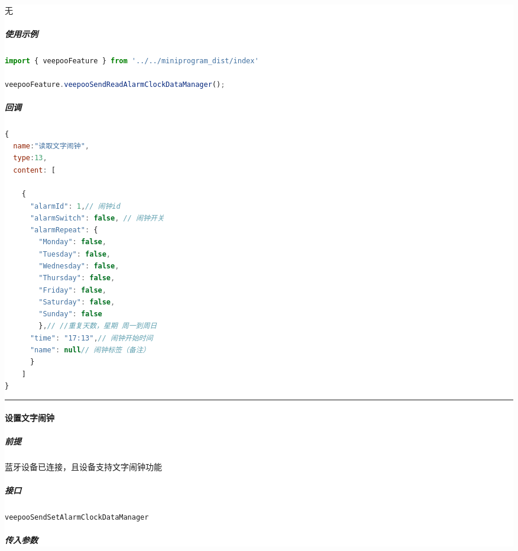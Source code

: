 无

##### 使用示例

```js
import { veepooFeature } from '../../miniprogram_dist/index'

veepooFeature.veepooSendReadAlarmClockDataManager();
```

##### 回调

```js
{
  name:"读取文字闹钟",
  type:13,
  content: [

    {
      "alarmId": 1,// 闹钟id
      "alarmSwitch": false, // 闹钟开关
      "alarmRepeat": {
        "Monday": false, 
        "Tuesday": false, 
        "Wednesday": false, 
        "Thursday": false, 
        "Friday": false,
        "Saturday": false,
        "Sunday": false
        },// //重复天数，星期 周一到周日
      "time": "17:13",// 闹钟开始时间
      "name": null// 闹钟标签（备注）
      }
    ]
}

```

------



#### 设置文字闹钟

##### 前提

蓝牙设备已连接，且设备支持文字闹钟功能

##### 接口

```js
veepooSendSetAlarmClockDataManager
```

##### 传入参数
